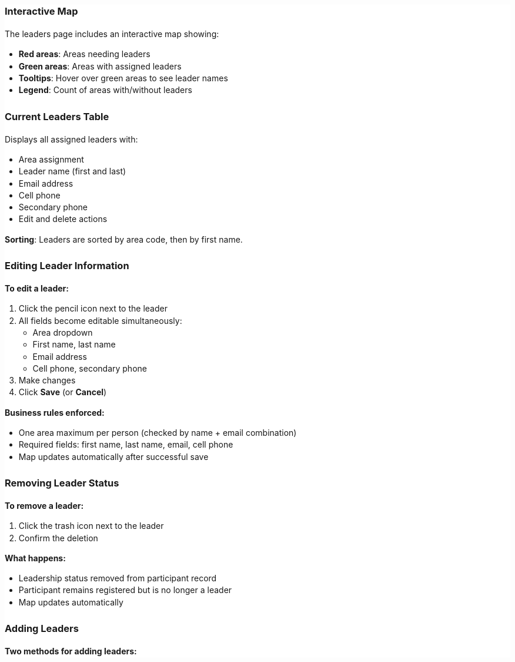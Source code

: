 ### Interactive Map

The leaders page includes an interactive map showing:
- **Red areas**: Areas needing leaders
- **Green areas**: Areas with assigned leaders
- **Tooltips**: Hover over green areas to see leader names
- **Legend**: Count of areas with/without leaders

### Current Leaders Table

Displays all assigned leaders with:
- Area assignment
- Leader name (first and last)
- Email address
- Cell phone
- Secondary phone
- Edit and delete actions

**Sorting**: Leaders are sorted by area code, then by first name.

### Editing Leader Information

**To edit a leader:**

1. Click the pencil icon next to the leader
2. All fields become editable simultaneously:
   - Area dropdown
   - First name, last name
   - Email address
   - Cell phone, secondary phone
3. Make changes
4. Click **Save** (or **Cancel**)

**Business rules enforced:**
- One area maximum per person (checked by name + email combination)
- Required fields: first name, last name, email, cell phone
- Map updates automatically after successful save

### Removing Leader Status

**To remove a leader:**

1. Click the trash icon next to the leader
2. Confirm the deletion

**What happens:**
- Leadership status removed from participant record
- Participant remains registered but is no longer a leader
- Map updates automatically

### Adding Leaders

**Two methods for adding leaders:**
